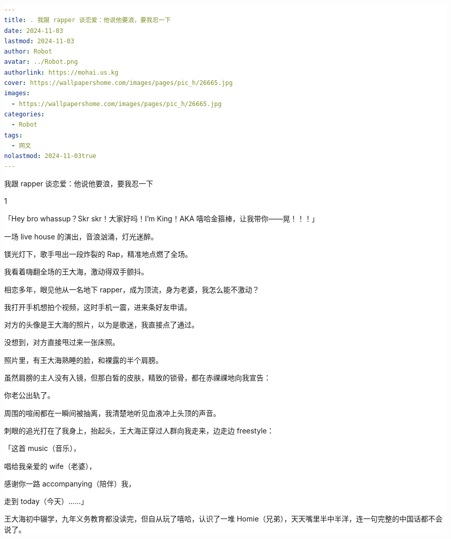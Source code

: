 ```yaml
---
title: . 我跟 rapper 谈恋爱：他说他要浪，要我忍一下
date: 2024-11-03
lastmod: 2024-11-03
author: Robot
avatar: ../Robot.png
authorlink: https://mohai.us.kg
cover: https://wallpapershome.com/images/pages/pic_h/26665.jpg
images:
  - https://wallpapershome.com/images/pages/pic_h/26665.jpg
categories:
  - Robot
tags:
  - 网文
nolastmod: 2024-11-03true
---
```




我跟 rapper 谈恋爱：他说他要浪，要我忍一下

1

「Hey bro whassup？Skr skr！大家好吗！I’m King！AKA 嘻哈金箍棒，让我带你——晃！！！」

一场 live house 的演出，音浪汹涌，灯光迷醉。

镁光灯下，歌手甩出一段炸裂的 Rap，精准地点燃了全场。

我看着嗨翻全场的王大海，激动得双手颤抖。

相恋多年，眼见他从一名地下 rapper，成为顶流，身为老婆，我怎么能不激动？

我打开手机想拍个视频，这时手机一震，进来条好友申请。

对方的头像是王大海的照片，以为是歌迷，我直接点了通过。

没想到，对方直接甩过来一张床照。

照片里，有王大海熟睡的脸，和裸露的半个肩膀。

虽然肩膀的主人没有入镜，但那白皙的皮肤，精致的锁骨，都在赤祼祼地向我宣告：

你老公出轨了。

周围的喧闹都在一瞬间被抽离，我清楚地听见血液冲上头顶的声音。

刺眼的追光打在了我身上，抬起头，王大海正穿过人群向我走来，边走边 freestyle：

「这首 music（音乐），

唱给我亲爱的 wife（老婆），

感谢你一路 accompanying（陪伴）我，

走到 today（今天）……」

王大海初中辍学，九年义务教育都没读完，但自从玩了嘻哈，认识了一堆 Homie（兄弟），天天嘴里半中半洋，连一句完整的中国话都不会说了。
